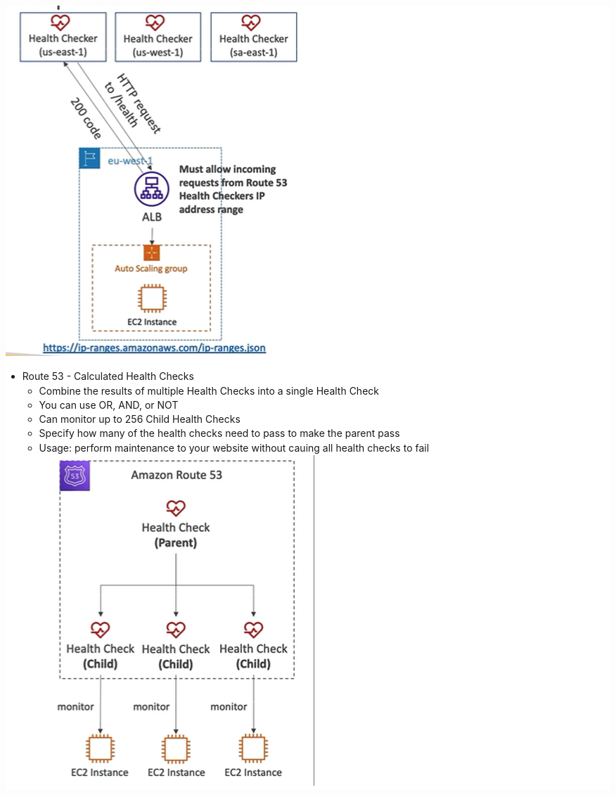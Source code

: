   ![alt text](image-80.png)

- Route 53 - Calculated Health Checks
  - Combine the results of multiple Health Checks into a single Health Check
  - You can use OR, AND, or NOT
  - Can monitor up to 256 Child Health Checks
  - Specify how many of the health checks need to pass to make the parent pass
  - Usage: perform maintenance to your website without cauing all health checks to fail
  ![alt text](image-81.png)
